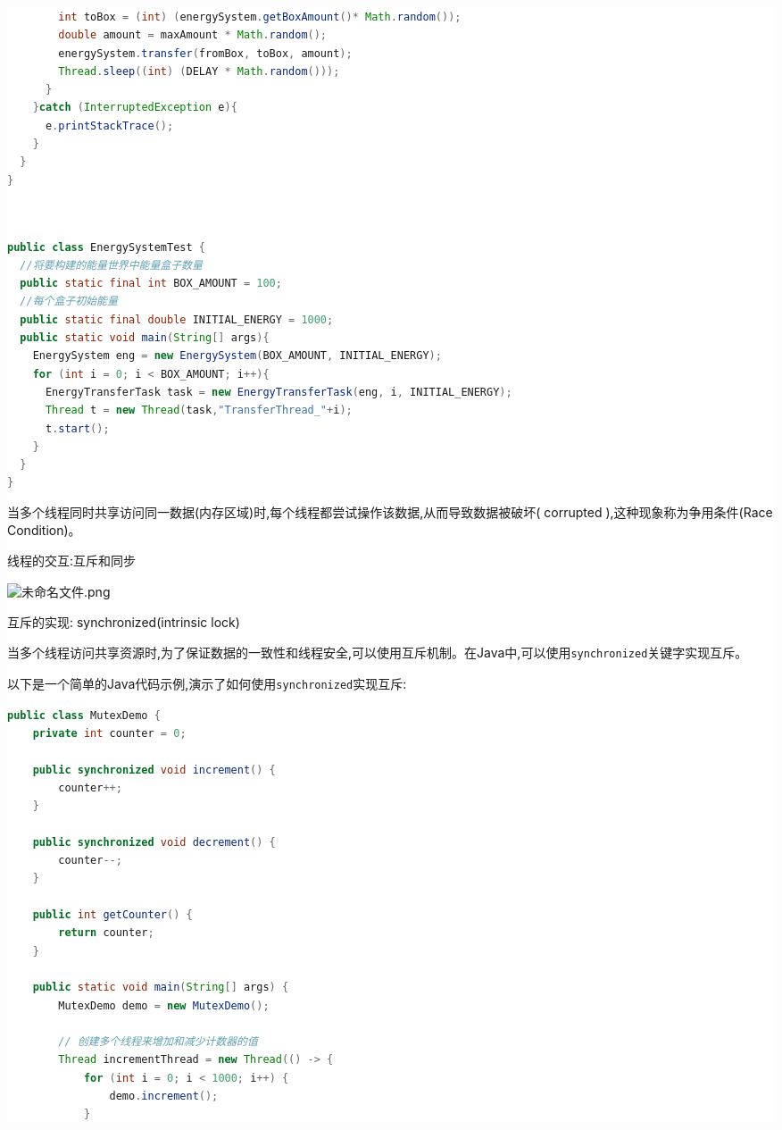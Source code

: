 ```java
        int toBox = (int) (energySystem.getBoxAmount()* Math.random());
        double amount = maxAmount * Math.random();
        energySystem.transfer(fromBox, toBox, amount);
        Thread.sleep((int) (DELAY * Math.random()));
      }
    }catch (InterruptedException e){
      e.printStackTrace();
    }
  }
}
```

```java


public class EnergySystemTest {
  //将要构建的能量世界中能量盒子数量
  public static final int BOX_AMOUNT = 100;
  //每个盒子初始能量
  public static final double INITIAL_ENERGY = 1000;
  public static void main(String[] args){
    EnergySystem eng = new EnergySystem(BOX_AMOUNT, INITIAL_ENERGY);
    for (int i = 0; i < BOX_AMOUNT; i++){
      EnergyTransferTask task = new EnergyTransferTask(eng, i, INITIAL_ENERGY);
      Thread t = new Thread(task,"TransferThread_"+i);
      t.start();
    }
  }
}
```

当多个线程同时共享访问同一数据(内存区域)时,每个线程都尝试操作该数据,从而导致数据被破坏( corrupted ),这种现象称为争用条件(Race Condition)。

线程的交互:互斥和同步

![未命名文件.png](https://flowus.cn/preview/355fe79a-5b0a-4193-9dfe-40e68f026867)

互斥的实现: synchronized(intrinsic lock)

当多个线程访问共享资源时,为了保证数据的一致性和线程安全,可以使用互斥机制。在Java中,可以使用`synchronized`关键字实现互斥。

以下是一个简单的Java代码示例,演示了如何使用`synchronized`实现互斥:

```java
public class MutexDemo {
    private int counter = 0;

    public synchronized void increment() {
        counter++;
    }

    public synchronized void decrement() {
        counter--;
    }

    public int getCounter() {
        return counter;
    }

    public static void main(String[] args) {
        MutexDemo demo = new MutexDemo();

        // 创建多个线程来增加和减少计数器的值
        Thread incrementThread = new Thread(() -> {
            for (int i = 0; i < 1000; i++) {
                demo.increment();
            }
```